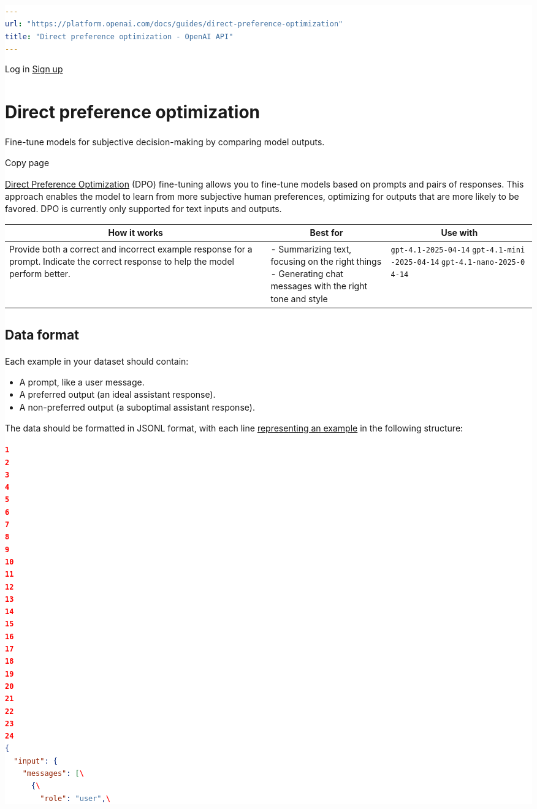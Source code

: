 ```yaml
---
url: "https://platform.openai.com/docs/guides/direct-preference-optimization"
title: "Direct preference optimization - OpenAI API"
---
```


Log in [Sign up](https://platform.openai.com/signup)

# Direct preference optimization

Fine-tune models for subjective decision-making by comparing model outputs.

Copy page

[Direct Preference Optimization](https://arxiv.org/abs/2305.18290) (DPO) fine-tuning allows you to fine-tune models based on prompts and pairs of responses. This approach enables the model to learn from more subjective human preferences, optimizing for outputs that are more likely to be favored. DPO is currently only supported for text inputs and outputs.

| How it works | Best for | Use with |
| --- | --- | --- |
| Provide both a correct and incorrect example response for a prompt. Indicate the correct response to help the model perform better. | - Summarizing text, focusing on the right things<br>- Generating chat messages with the right tone and style | `gpt-4.1-2025-04-14` `gpt-4.1-mini-2025-04-14` `gpt-4.1-nano-2025-04-14` |

## Data format

Each example in your dataset should contain:

- A prompt, like a user message.
- A preferred output (an ideal assistant response).
- A non-preferred output (a suboptimal assistant response).

The data should be formatted in JSONL format, with each line [representing an example](https://platform.openai.com/docs/api-reference/fine-tuning/preference-input) in the following structure:

```json
1
2
3
4
5
6
7
8
9
10
11
12
13
14
15
16
17
18
19
20
21
22
23
24
{
  "input": {
    "messages": [\
      {\
        "role": "user",\
```
